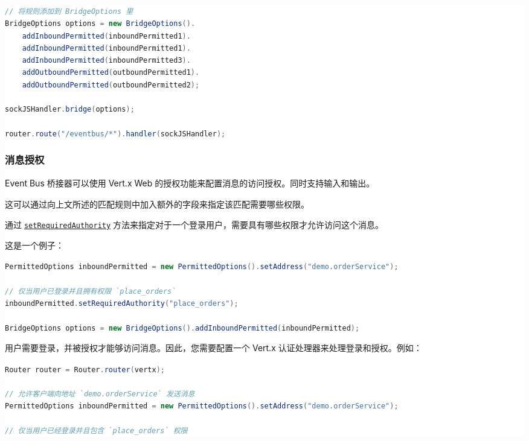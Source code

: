 ```java
// 将规则添加到 BridgeOptions 里
BridgeOptions options = new BridgeOptions().
    addInboundPermitted(inboundPermitted1).
    addInboundPermitted(inboundPermitted1).
    addInboundPermitted(inboundPermitted3).
    addOutboundPermitted(outboundPermitted1).
    addOutboundPermitted(outboundPermitted2);

sockJSHandler.bridge(options);

router.route("/eventbus/*").handler(sockJSHandler);
```

### 消息授权

Event Bus 桥接器可以使用 Vert.x Web 的授权功能来配置消息的访问授权。同时支持输入和输出。

这可以通过向上文所述的匹配规则中加入额外的字段来指定该匹配需要哪些权限。

通过 [`setRequiredAuthority`](http://vertx.io/docs/apidocs/io/vertx/ext/web/handler/sockjs/PermittedOptions.html#setRequiredAuthority-java.lang.String-) 方法来指定对于一个登录用户，需要具有哪些权限才允许访问这个消息。

这是一个例子：

```java
PermittedOptions inboundPermitted = new PermittedOptions().setAddress("demo.orderService");

// 仅当用户已登录并且拥有权限 `place_orders`
inboundPermitted.setRequiredAuthority("place_orders");

BridgeOptions options = new BridgeOptions().addInboundPermitted(inboundPermitted);
```

用户需要登录，并被授权才能够访问消息。因此，您需要配置一个 Vert.x 认证处理器来处理登录和授权。例如：

```java
Router router = Router.router(vertx);

// 允许客户端向地址 `demo.orderService` 发送消息
PermittedOptions inboundPermitted = new PermittedOptions().setAddress("demo.orderService");

// 仅当用户已经登录并且包含 `place_orders` 权限

